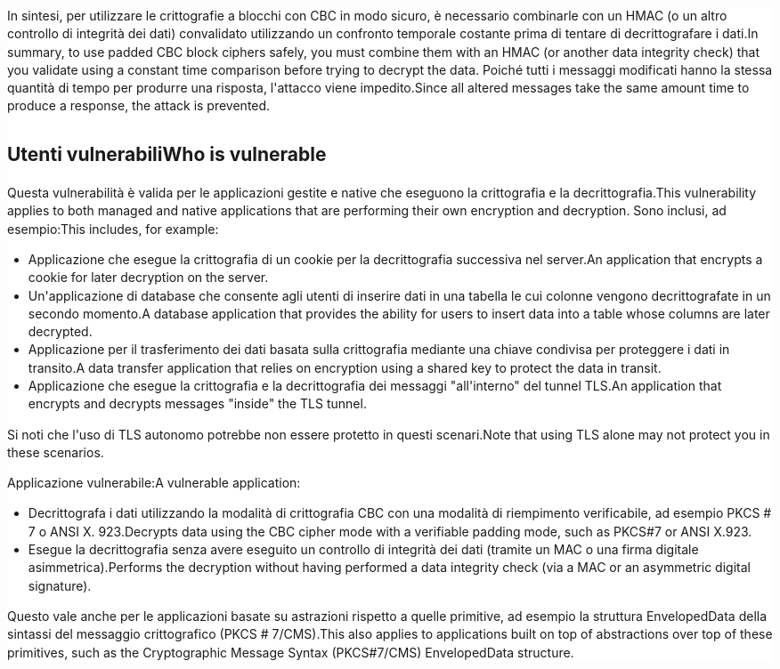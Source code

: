 <span data-ttu-id="4698f-136">In sintesi, per utilizzare le crittografie a blocchi con CBC in modo sicuro, è necessario combinarle con un HMAC (o un altro controllo di integrità dei dati) convalidato utilizzando un confronto temporale costante prima di tentare di decrittografare i dati.</span><span class="sxs-lookup"><span data-stu-id="4698f-136">In summary, to use padded CBC block ciphers safely, you must combine them with an HMAC (or another data integrity check) that you validate using a constant time comparison before trying to decrypt the data.</span></span> <span data-ttu-id="4698f-137">Poiché tutti i messaggi modificati hanno la stessa quantità di tempo per produrre una risposta, l'attacco viene impedito.</span><span class="sxs-lookup"><span data-stu-id="4698f-137">Since all altered messages take the same amount time to produce a response, the attack is prevented.</span></span>

## <a name="who-is-vulnerable"></a><span data-ttu-id="4698f-138">Utenti vulnerabili</span><span class="sxs-lookup"><span data-stu-id="4698f-138">Who is vulnerable</span></span>

<span data-ttu-id="4698f-139">Questa vulnerabilità è valida per le applicazioni gestite e native che eseguono la crittografia e la decrittografia.</span><span class="sxs-lookup"><span data-stu-id="4698f-139">This vulnerability applies to both managed and native applications that are performing their own encryption and decryption.</span></span> <span data-ttu-id="4698f-140">Sono inclusi, ad esempio:</span><span class="sxs-lookup"><span data-stu-id="4698f-140">This includes, for example:</span></span>

- <span data-ttu-id="4698f-141">Applicazione che esegue la crittografia di un cookie per la decrittografia successiva nel server.</span><span class="sxs-lookup"><span data-stu-id="4698f-141">An application that encrypts a cookie for later decryption on the server.</span></span>
- <span data-ttu-id="4698f-142">Un'applicazione di database che consente agli utenti di inserire dati in una tabella le cui colonne vengono decrittografate in un secondo momento.</span><span class="sxs-lookup"><span data-stu-id="4698f-142">A database application that provides the ability for users to insert data into a table whose columns are later decrypted.</span></span>
- <span data-ttu-id="4698f-143">Applicazione per il trasferimento dei dati basata sulla crittografia mediante una chiave condivisa per proteggere i dati in transito.</span><span class="sxs-lookup"><span data-stu-id="4698f-143">A data transfer application that relies on encryption using a shared key to protect the data in transit.</span></span>
- <span data-ttu-id="4698f-144">Applicazione che esegue la crittografia e la decrittografia dei messaggi "all'interno" del tunnel TLS.</span><span class="sxs-lookup"><span data-stu-id="4698f-144">An application that encrypts and decrypts messages "inside" the TLS tunnel.</span></span>

<span data-ttu-id="4698f-145">Si noti che l'uso di TLS autonomo potrebbe non essere protetto in questi scenari.</span><span class="sxs-lookup"><span data-stu-id="4698f-145">Note that using TLS alone may not protect you in these scenarios.</span></span>

<span data-ttu-id="4698f-146">Applicazione vulnerabile:</span><span class="sxs-lookup"><span data-stu-id="4698f-146">A vulnerable application:</span></span>

- <span data-ttu-id="4698f-147">Decrittografa i dati utilizzando la modalità di crittografia CBC con una modalità di riempimento verificabile, ad esempio PKCS # 7 o ANSI X. 923.</span><span class="sxs-lookup"><span data-stu-id="4698f-147">Decrypts data using the CBC cipher mode with a verifiable padding mode, such as PKCS#7 or ANSI X.923.</span></span>
- <span data-ttu-id="4698f-148">Esegue la decrittografia senza avere eseguito un controllo di integrità dei dati (tramite un MAC o una firma digitale asimmetrica).</span><span class="sxs-lookup"><span data-stu-id="4698f-148">Performs the decryption without having performed a data integrity check (via a MAC or an asymmetric digital signature).</span></span>

<span data-ttu-id="4698f-149">Questo vale anche per le applicazioni basate su astrazioni rispetto a quelle primitive, ad esempio la struttura EnvelopedData della sintassi del messaggio crittografico (PKCS # 7/CMS).</span><span class="sxs-lookup"><span data-stu-id="4698f-149">This also applies to applications built on top of abstractions over top of these primitives, such as the Cryptographic Message Syntax (PKCS#7/CMS) EnvelopedData structure.</span></span>
